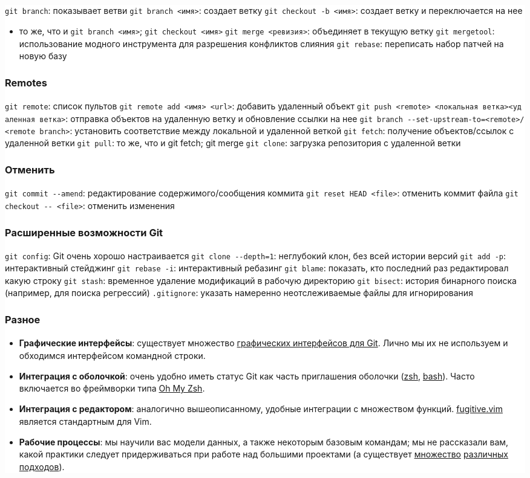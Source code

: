 `git branch`: показывает ветви
`git branch <имя>`: создает ветку
`git checkout -b <имя>`: создает ветку и переключается на нее 
 - то же, что и `git branch <имя>`; `git checkout <имя>`
`git merge <ревизия>`: объединяет в текущую ветку
`git mergetool`: использование модного инструмента для разрешения конфликтов слияния
`git rebase`: переписать набор патчей на новую базу

### Remotes
`git remote`: список пультов
`git remote add <имя> <url>`: добавить удаленный объект
`git push <remote> <локальная ветка><удаленная ветка>`: отправка объектов на удаленную ветку и обновление ссылки на нее
`git branch --set-upstream-to=<remote>/<remote branch>`: установить соответствие между локальной и удаленной веткой
`git fetch`: получение объектов/ссылок с удаленной ветки
`git pull`: то же, что и git fetch; git merge
`git clone`: загрузка репозитория с удаленной ветки

### Отменить

`git commit --amend`: редактирование содержимого/сообщения коммита
`git reset HEAD <file>`: отменить коммит файла
`git checkout -- <file>`: отменить изменения

### Расширенные возможности Git

`git config`: Git очень хорошо настраивается
`git clone --depth=1`: неглубокий клон, без всей истории версий
`git add -p`: интерактивный стейджинг
`git rebase -i`: интерактивный ребазинг
`git blame`: показать, кто последний раз редактировал какую строку
`git stash`: временное удаление модификаций в рабочую директорию
`git bisect`: история бинарного поиска (например, для поиска регрессий)
`.gitignore`: указать намеренно неотслеживаемые файлы для игнорирования

### Разное

- **Графические интерфейсы**: существует множество [графических интерфейсов для Git](https://git-scm.com/downloads/guis). Лично мы их не используем и обходимся интерфейсом командной строки.

- **Интеграция с оболочкой**: очень удобно иметь статус Git как часть приглашения оболочки ([zsh](https://github.com/olivierverdier/zsh-git-prompt), [bash](https://github.com/magicmonty/bash-git-prompt)). Часто включается во фреймворки типа [Oh My Zsh](https://github.com/ohmyzsh/ohmyzsh).

- **Интеграция с редактором**: аналогично вышеописанному, удобные интеграции с множеством функций. [fugitive.vim](https://github.com/tpope/vim-fugitive) является стандартным для Vim.

- **Рабочие процессы**: мы научили вас модели данных, а также некоторым базовым командам; мы не рассказали вам, какой практики следует придерживаться при работе над большими проектами (а существует [множество](https://nvie.com/posts/a-successful-git-branching-model/) [различных](https://www.endoflineblog.com/gitflow-considered-harmful) [подходов](https://www.atlassian.com/git/tutorials/comparing-workflows/gitflow-workflow)).
